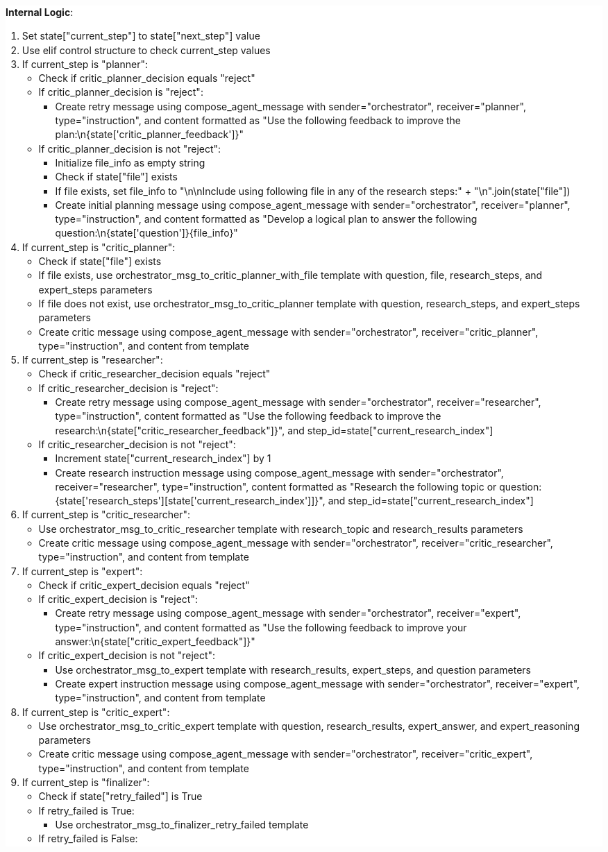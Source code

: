 **Internal Logic**:
1. Set state["current_step"] to state["next_step"] value
2. Use elif control structure to check current_step values
3. If current_step is "planner":
   - Check if critic_planner_decision equals "reject"
   - If critic_planner_decision is "reject":
     - Create retry message using compose_agent_message with sender="orchestrator", receiver="planner", type="instruction", and content formatted as "Use the following feedback to improve the plan:\n{state['critic_planner_feedback']}"
   - If critic_planner_decision is not "reject":
     - Initialize file_info as empty string
     - Check if state["file"] exists
     - If file exists, set file_info to "\n\nInclude using following file in any of the research steps:" + "\n".join(state["file"])
     - Create initial planning message using compose_agent_message with sender="orchestrator", receiver="planner", type="instruction", and content formatted as "Develop a logical plan to answer the following question:\n{state['question']}{file_info}"
4. If current_step is "critic_planner":
   - Check if state["file"] exists
   - If file exists, use orchestrator_msg_to_critic_planner_with_file template with question, file, research_steps, and expert_steps parameters
   - If file does not exist, use orchestrator_msg_to_critic_planner template with question, research_steps, and expert_steps parameters
   - Create critic message using compose_agent_message with sender="orchestrator", receiver="critic_planner", type="instruction", and content from template
5. If current_step is "researcher":
   - Check if critic_researcher_decision equals "reject"
   - If critic_researcher_decision is "reject":
     - Create retry message using compose_agent_message with sender="orchestrator", receiver="researcher", type="instruction", content formatted as "Use the following feedback to improve the research:\n{state["critic_researcher_feedback"]}", and step_id=state["current_research_index"]
   - If critic_researcher_decision is not "reject":
     - Increment state["current_research_index"] by 1
     - Create research instruction message using compose_agent_message with sender="orchestrator", receiver="researcher", type="instruction", content formatted as "Research the following topic or question: {state['research_steps'][state['current_research_index']]}", and step_id=state["current_research_index"]
6. If current_step is "critic_researcher":
   - Use orchestrator_msg_to_critic_researcher template with research_topic and research_results parameters
   - Create critic message using compose_agent_message with sender="orchestrator", receiver="critic_researcher", type="instruction", and content from template
7. If current_step is "expert":
   - Check if critic_expert_decision equals "reject"
   - If critic_expert_decision is "reject":
     - Create retry message using compose_agent_message with sender="orchestrator", receiver="expert", type="instruction", and content formatted as "Use the following feedback to improve your answer:\n{state["critic_expert_feedback"]}"
   - If critic_expert_decision is not "reject":
     - Use orchestrator_msg_to_expert template with research_results, expert_steps, and question parameters
     - Create expert instruction message using compose_agent_message with sender="orchestrator", receiver="expert", type="instruction", and content from template
8. If current_step is "critic_expert":
   - Use orchestrator_msg_to_critic_expert template with question, research_results, expert_answer, and expert_reasoning parameters
   - Create critic message using compose_agent_message with sender="orchestrator", receiver="critic_expert", type="instruction", and content from template
9. If current_step is "finalizer":
   - Check if state["retry_failed"] is True
   - If retry_failed is True:
     - Use orchestrator_msg_to_finalizer_retry_failed template
   - If retry_failed is False: